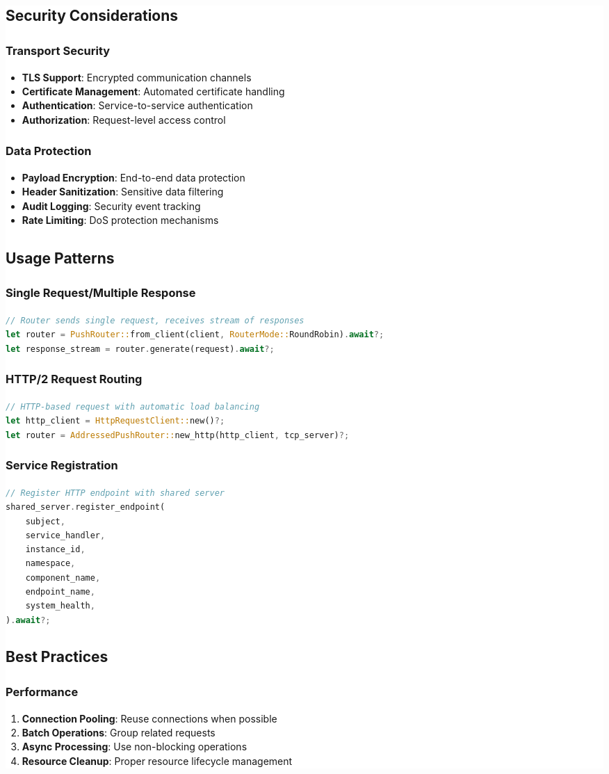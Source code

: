 ## Security Considerations

### Transport Security
- **TLS Support**: Encrypted communication channels
- **Certificate Management**: Automated certificate handling
- **Authentication**: Service-to-service authentication
- **Authorization**: Request-level access control

### Data Protection
- **Payload Encryption**: End-to-end data protection
- **Header Sanitization**: Sensitive data filtering
- **Audit Logging**: Security event tracking
- **Rate Limiting**: DoS protection mechanisms

## Usage Patterns

### Single Request/Multiple Response
```rust
// Router sends single request, receives stream of responses
let router = PushRouter::from_client(client, RouterMode::RoundRobin).await?;
let response_stream = router.generate(request).await?;
```

### HTTP/2 Request Routing
```rust
// HTTP-based request with automatic load balancing
let http_client = HttpRequestClient::new()?;
let router = AddressedPushRouter::new_http(http_client, tcp_server)?;
```

### Service Registration
```rust
// Register HTTP endpoint with shared server
shared_server.register_endpoint(
    subject,
    service_handler,
    instance_id,
    namespace,
    component_name,
    endpoint_name,
    system_health,
).await?;
```

## Best Practices

### Performance
1. **Connection Pooling**: Reuse connections when possible
2. **Batch Operations**: Group related requests
3. **Async Processing**: Use non-blocking operations
4. **Resource Cleanup**: Proper resource lifecycle management
